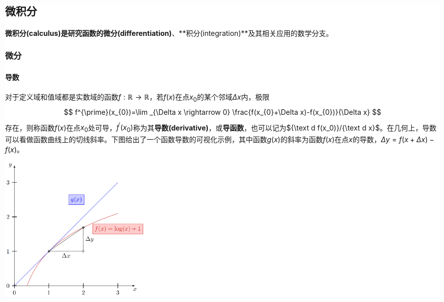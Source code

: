 ## 微积分

**微积分(calculus)**是研究函数的**微分(differentiation)**、**积分(integration)**及其相关应用的数学分支。

### 微分

#### 导数

对于定义域和值域都是实数域的函数$f: \mathbb R \rightarrow \mathbb R$，若$f(x)$在点$x_0$的某个邻域$\Delta x$内，极限
$$
f^{\prime}(x_{0})=\lim _{\Delta x \rightarrow 0} \frac{f(x_{0}+\Delta x)-f(x_{0})}{\Delta x}
$$
存在，则称函数$f(x)$在点$x_0$处可导，$f^{\prime}(x_0)$称为其**导数(derivative)**，或**导函数**，也可以记为${\text d f(x_0)}/{\text d x}$。在几何上，导数可以看做函数曲线上的切线斜率。下图给出了一个函数导数的可视化示例，其中函数$g(x)$的斜率为函数$f(x)$在点$x$的导数，$\Delta y=f(x+\Delta x)-f(x)$。

<img src="images/image-20200509113346911.png" style="zoom:30%;" />
